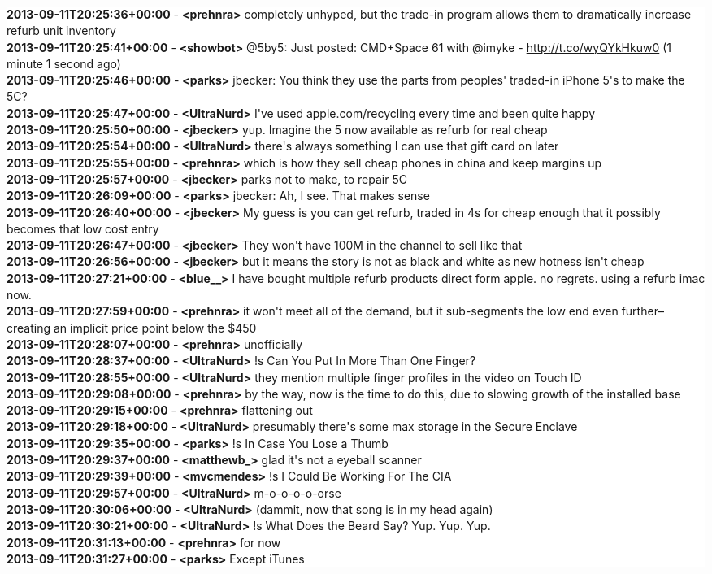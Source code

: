 **2013-09-11T20:25:36+00:00** - **&lt;prehnra&gt;** completely unhyped, but the trade-in program allows them to dramatically increase refurb unit inventory  
**2013-09-11T20:25:41+00:00** - **&lt;showbot&gt;** @5by5: Just posted: CMD+Space 61 with @imyke - http://t.co/wyQYkHkuw0 (1 minute 1 second ago)  
**2013-09-11T20:25:46+00:00** - **&lt;parks&gt;** jbecker: You think they use the parts from peoples' traded-in iPhone 5's to make the 5C?  
**2013-09-11T20:25:47+00:00** - **&lt;UltraNurd&gt;** I've used apple.com/recycling every time and been quite happy  
**2013-09-11T20:25:50+00:00** - **&lt;jbecker&gt;** yup. Imagine the 5 now available as refurb for real cheap  
**2013-09-11T20:25:54+00:00** - **&lt;UltraNurd&gt;** there's always something I can use that gift card on later  
**2013-09-11T20:25:55+00:00** - **&lt;prehnra&gt;** which is how they sell cheap phones in china and keep margins up  
**2013-09-11T20:25:57+00:00** - **&lt;jbecker&gt;** parks not to make, to repair 5C  
**2013-09-11T20:26:09+00:00** - **&lt;parks&gt;** jbecker: Ah, I see. That makes sense  
**2013-09-11T20:26:40+00:00** - **&lt;jbecker&gt;** My guess is you can get refurb, traded in 4s for cheap enough that it possibly becomes that low cost entry  
**2013-09-11T20:26:47+00:00** - **&lt;jbecker&gt;** They won't have 100M in the channel to sell like that  
**2013-09-11T20:26:56+00:00** - **&lt;jbecker&gt;** but it means the story is not as black and white as new hotness isn't cheap  
**2013-09-11T20:27:21+00:00** - **&lt;blue__&gt;** I have bought multiple refurb products direct form apple. no regrets. using a refurb imac now.  
**2013-09-11T20:27:59+00:00** - **&lt;prehnra&gt;** it won't meet all of the demand, but it sub-segments the low end even further– creating an implicit price point below the $450  
**2013-09-11T20:28:07+00:00** - **&lt;prehnra&gt;** unofficially  
**2013-09-11T20:28:37+00:00** - **&lt;UltraNurd&gt;** !s Can You Put In More Than One Finger?  
**2013-09-11T20:28:55+00:00** - **&lt;UltraNurd&gt;** they mention multiple finger profiles in the video on Touch ID  
**2013-09-11T20:29:08+00:00** - **&lt;prehnra&gt;** by the way, now is the time to do this, due to slowing growth of the installed base  
**2013-09-11T20:29:15+00:00** - **&lt;prehnra&gt;** flattening out  
**2013-09-11T20:29:18+00:00** - **&lt;UltraNurd&gt;** presumably there's some max storage in the Secure Enclave  
**2013-09-11T20:29:35+00:00** - **&lt;parks&gt;** !s In Case You Lose a Thumb  
**2013-09-11T20:29:37+00:00** - **&lt;matthewb_&gt;** glad it's not a eyeball scanner  
**2013-09-11T20:29:39+00:00** - **&lt;mvcmendes&gt;** !s I Could Be Working For The CIA  
**2013-09-11T20:29:57+00:00** - **&lt;UltraNurd&gt;** m-o-o-o-o-orse  
**2013-09-11T20:30:06+00:00** - **&lt;UltraNurd&gt;** (dammit, now that song is in my head again)  
**2013-09-11T20:30:21+00:00** - **&lt;UltraNurd&gt;** !s What Does the Beard Say? Yup. Yup. Yup.  
**2013-09-11T20:31:13+00:00** - **&lt;prehnra&gt;** for now  
**2013-09-11T20:31:27+00:00** - **&lt;parks&gt;** Except iTunes  
